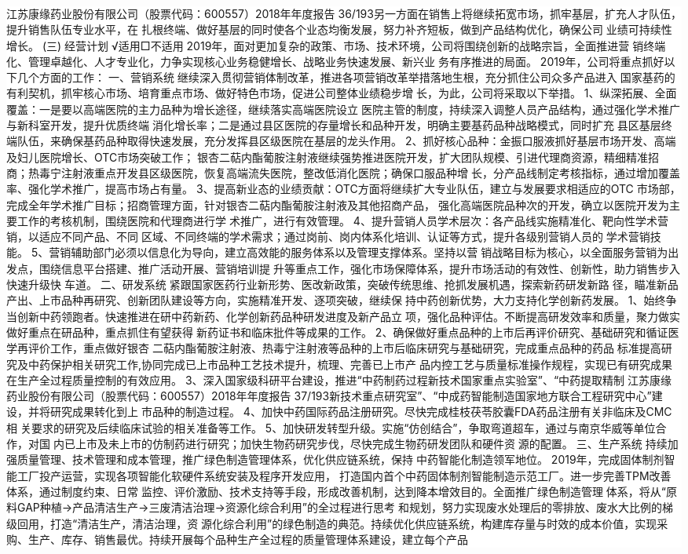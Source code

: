 江苏康缘药业股份有限公司（股票代码：600557）2018年年度报告
36/193另一方面在销售上将继续拓宽市场，抓牢基层，扩充人才队伍，提升销售队伍专业水平，在
扎根终端、做好基层的同时使各个业态均衡发展，努力补齐短板，做到产品结构优化，确保公司
业绩可持续性增长。
(三)
经营计划
√适用□不适用
2019年，面对更加复杂的政策、市场、技术环境，公司将围绕创新的战略宗旨，全面推进营
销终端化、管理卓越化、人才专业化，力争实现核心业务稳健增长、战略业务快速发展、新兴业
务有序推进的局面。
2019年，公司将重点抓好以下几个方面的工作：
一、营销系统
继续深入贯彻营销体制改革，推进各项营销改革举措落地生根，充分抓住公司众多产品进入
国家基药的有利契机，抓牢核心市场、培育重点市场、做好特色市场，促进公司整体业绩稳步增
长，为此，公司将采取以下举措。
1、纵深拓展、全面覆盖：一是要以高端医院的主力品种为增长途径，继续落实高端医院设立
医院主管的制度，持续深入调整人员产品结构，通过强化学术推广与新科室开发，提升优质终端
消化增长率；二是通过县区医院的存量增长和品种开发，明确主要基药品种战略模式，同时扩充
县区基层终端队伍，来确保基药品种取得快速发展，充分发挥县区级医院在基层的龙头作用。
2、抓好核心品种：金振口服液抓好基层市场开发、高端及妇儿医院增长、OTC市场突破工作；
银杏二萜内酯葡胺注射液继续强势推进医院开发，扩大团队规模、引进代理商资源，精细精准招
商；热毒宁注射液重点开发县区级医院，恢复高端流失医院，整改低消化医院；确保口服品种增
长，分产品线制定考核指标，通过增加覆盖率、强化学术推广，提高市场占有量。
3、提高新业态的业绩贡献：OTC方面将继续扩大专业队伍，建立与发展要求相适应的OTC
市场部，完成全年学术推广目标；招商管理方面，针对银杏二萜内酯葡胺注射液及其他招商产品，
强化高端医院品种次的开发，确立以医院开发为主要工作的考核机制，围绕医院和代理商进行学
术推广，进行有效管理。
4、提升营销人员学术层次：各产品线实施精准化、靶向性学术营销，以适应不同产品、不同
区域、不同终端的学术需求；通过岗前、岗内体系化培训、认证等方式，提升各级别营销人员的
学术营销技能。
5、营销辅助部门必须以信息化为导向，建立高效能的服务体系以及管理支撑体系。坚持以营
销战略目标为核心，以全面服务营销为出发点，围绕信息平台搭建、推广活动开展、营销培训提
升等重点工作，强化市场保障体系，提升市场活动的有效性、创新性，助力销售步入快速升级快
车道。
二、研发系统
紧跟国家医药行业新形势、医改新政策，突破传统思维、抢抓发展机遇，探索新药研发新路
径，瞄准新品产出、上市品种再研究、创新团队建设等方向，实施精准开发、逐项突破，继续保
持中药创新优势，大力支持化学创新药发展。
1、始终争当创新中药领跑者。快速推进在研中药新药、化学创新药品种研发进度及新产品立
项，强化品种评估。不断提高研发效率和质量，聚力做实做好重点在研品种，重点抓住有望获得
新药证书和临床批件等成果的工作。
2、确保做好重点品种的上市后再评价研究、基础研究和循证医学再评价工作，重点做好银杏
二萜内酯葡胺注射液、热毒宁注射液等品种的上市后临床研究与基础研究，完成重点品种的药品
标准提高研究及中药保护相关研究工作,协同完成已上市品种工艺技术提升，梳理、完善已上市产
品内控工艺与质量标准操作规程，实现已有研究成果在生产全过程质量控制的有效应用。
3、深入国家级科研平台建设，推进“中药制药过程新技术国家重点实验室”、“中药提取精制
江苏康缘药业股份有限公司（股票代码：600557）2018年年度报告
37/193新技术重点研究室”、“中成药智能制造国家地方联合工程研究中心”建设，并将研究成果转化到上
市品种的制造过程。
4、加快中药国际药品注册研究。尽快完成桂枝茯苓胶囊FDA药品注册有关非临床及CMC相
关要求的研究及后续临床试验的相关准备等工作。
5、加快研发转型升级。实施“仿创结合”，争取弯道超车，通过与南京华威等单位合作，对国
内已上市及未上市的仿制药进行研究；加快生物药研究步伐，尽快完成生物药研发团队和硬件资
源的配置。
三、生产系统
持续加强质量管理、技术管理和成本管理，推广绿色制造管理体系，优化供应链系统，保持
中药智能化制造领军地位。
2019年，完成固体制剂智能工厂投产运营，实现各项智能化软硬件系统安装及程序开发应用，
打造国内首个中药固体制剂智能制造示范工厂。进一步完善TPM改善体系，通过制度约束、日常
监控、评价激励、技术支持等手段，形成改善机制，达到降本增效目的。全面推广绿色制造管理
体系，将从“原料GAP种植→产品清洁生产→三废清洁治理→资源化综合利用”的全过程进行思考
和规划，努力实现废水处理后的零排放、废水大比例的梯级回用，打造“清洁生产，清洁治理，资
源化综合利用”的绿色制造的典范。持续优化供应链系统，构建库存量与时效的成本价值，实现采
购、生产、库存、销售最优。持续开展每个品种生产全过程的质量管理体系建设，建立每个产品
